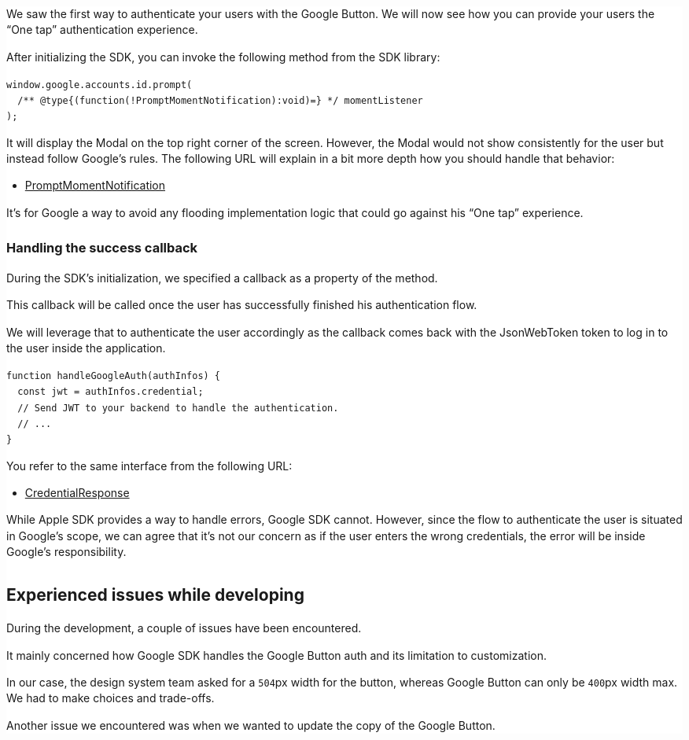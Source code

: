 We saw the first way to authenticate your users with the Google Button. We will now see how you can provide your users the “One tap” authentication experience.

After initializing the SDK, you can invoke the following method from the SDK library:

```
window.google.accounts.id.prompt(
  /** @type{(function(!PromptMomentNotification):void)=} */ momentListener
);
```

It will display the Modal on the top right corner of the screen. However, the Modal would not show consistently for the user but instead follow Google’s rules. The following URL will explain in a bit more depth how you should handle that behavior:

- [PromptMomentNotification](https://developers.google.com/identity/gsi/web/reference/js-reference#PromptMomentNotification)

It’s for Google a way to avoid any flooding implementation logic that could go against his “One tap” experience.

### Handling the success callback

During the SDK’s initialization, we specified a callback as a property of the method.

This callback will be called once the user has successfully finished his authentication flow.

We will leverage that to authenticate the user accordingly as the callback comes back with the JsonWebToken token to log in to the user inside the application.

```
function handleGoogleAuth(authInfos) {
  const jwt = authInfos.credential;
  // Send JWT to your backend to handle the authentication.
  // ...
}
```

You refer to the same interface from the following URL:

- [CredentialResponse](https://developers.google.com/identity/gsi/web/reference/js-reference#CredentialResponse)

While Apple SDK provides a way to handle errors, Google SDK cannot. However, since the flow to authenticate the user is situated in Google’s scope, we can agree that it’s not our concern as if the user enters the wrong credentials, the error will be inside Google’s responsibility.

## Experienced issues while developing

During the development, a couple of issues have been encountered.

It mainly concerned how Google SDK handles the Google Button auth and its limitation to customization.

In our case, the design system team asked for a `504`px width for the button, whereas Google Button can only be `400`px width max. We had to make choices and trade-offs.

Another issue we encountered was when we wanted to update the copy of the Google Button.
